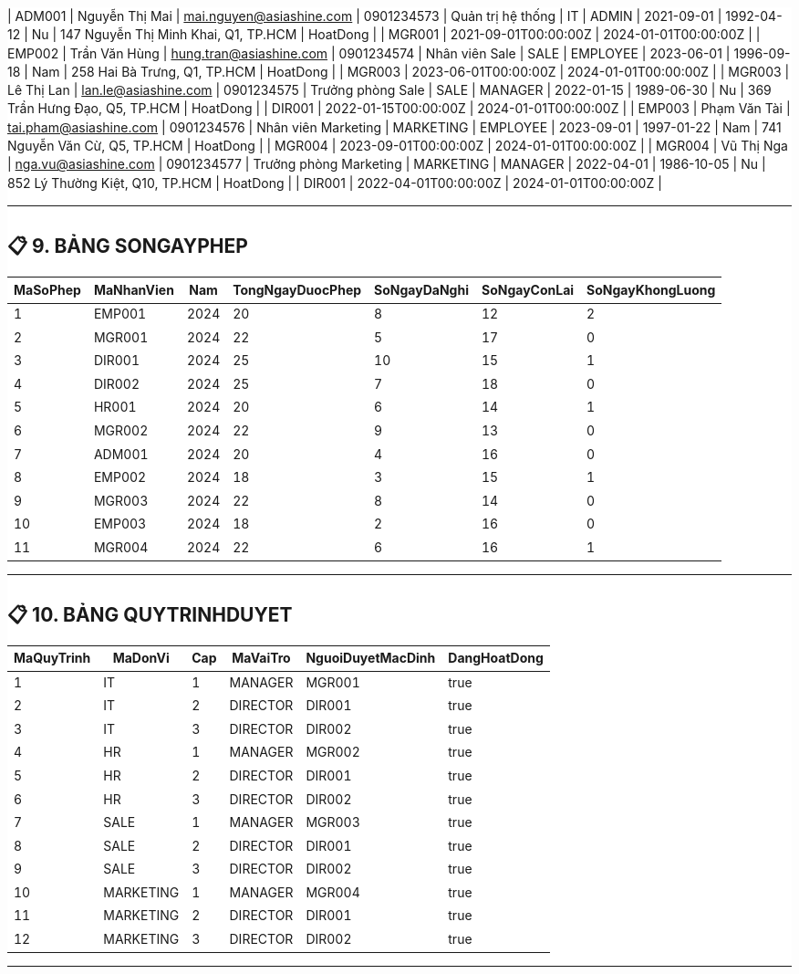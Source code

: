 | ADM001 | Nguyễn Thị Mai | mai.nguyen@asiashine.com | 0901234573 | Quản trị hệ thống | IT | ADMIN | 2021-09-01 | 1992-04-12 | Nu | 147 Nguyễn Thị Minh Khai, Q1, TP.HCM | HoatDong | | MGR001 | 2021-09-01T00:00:00Z | 2024-01-01T00:00:00Z |
| EMP002 | Trần Văn Hùng | hung.tran@asiashine.com | 0901234574 | Nhân viên Sale | SALE | EMPLOYEE | 2023-06-01 | 1996-09-18 | Nam | 258 Hai Bà Trưng, Q1, TP.HCM | HoatDong | | MGR003 | 2023-06-01T00:00:00Z | 2024-01-01T00:00:00Z |
| MGR003 | Lê Thị Lan | lan.le@asiashine.com | 0901234575 | Trưởng phòng Sale | SALE | MANAGER | 2022-01-15 | 1989-06-30 | Nu | 369 Trần Hưng Đạo, Q5, TP.HCM | HoatDong | | DIR001 | 2022-01-15T00:00:00Z | 2024-01-01T00:00:00Z |
| EMP003 | Phạm Văn Tài | tai.pham@asiashine.com | 0901234576 | Nhân viên Marketing | MARKETING | EMPLOYEE | 2023-09-01 | 1997-01-22 | Nam | 741 Nguyễn Văn Cừ, Q5, TP.HCM | HoatDong | | MGR004 | 2023-09-01T00:00:00Z | 2024-01-01T00:00:00Z |
| MGR004 | Vũ Thị Nga | nga.vu@asiashine.com | 0901234577 | Trưởng phòng Marketing | MARKETING | MANAGER | 2022-04-01 | 1986-10-05 | Nu | 852 Lý Thường Kiệt, Q10, TP.HCM | HoatDong | | DIR001 | 2022-04-01T00:00:00Z | 2024-01-01T00:00:00Z |

---

## 📋 **9. BẢNG SONGAYPHEP**

| MaSoPhep | MaNhanVien | Nam | TongNgayDuocPhep | SoNgayDaNghi | SoNgayConLai | SoNgayKhongLuong |
|----------|------------|-----|------------------|--------------|--------------|------------------|
| 1 | EMP001 | 2024 | 20 | 8 | 12 | 2 |
| 2 | MGR001 | 2024 | 22 | 5 | 17 | 0 |
| 3 | DIR001 | 2024 | 25 | 10 | 15 | 1 |
| 4 | DIR002 | 2024 | 25 | 7 | 18 | 0 |
| 5 | HR001 | 2024 | 20 | 6 | 14 | 1 |
| 6 | MGR002 | 2024 | 22 | 9 | 13 | 0 |
| 7 | ADM001 | 2024 | 20 | 4 | 16 | 0 |
| 8 | EMP002 | 2024 | 18 | 3 | 15 | 1 |
| 9 | MGR003 | 2024 | 22 | 8 | 14 | 0 |
| 10 | EMP003 | 2024 | 18 | 2 | 16 | 0 |
| 11 | MGR004 | 2024 | 22 | 6 | 16 | 1 |

---

## 📋 **10. BẢNG QUYTRINHDUYET**

| MaQuyTrinh | MaDonVi | Cap | MaVaiTro | NguoiDuyetMacDinh | DangHoatDong |
|------------|---------|-----|----------|-------------------|--------------|
| 1 | IT | 1 | MANAGER | MGR001 | true |
| 2 | IT | 2 | DIRECTOR | DIR001 | true |
| 3 | IT | 3 | DIRECTOR | DIR002 | true |
| 4 | HR | 1 | MANAGER | MGR002 | true |
| 5 | HR | 2 | DIRECTOR | DIR001 | true |
| 6 | HR | 3 | DIRECTOR | DIR002 | true |
| 7 | SALE | 1 | MANAGER | MGR003 | true |
| 8 | SALE | 2 | DIRECTOR | DIR001 | true |
| 9 | SALE | 3 | DIRECTOR | DIR002 | true |
| 10 | MARKETING | 1 | MANAGER | MGR004 | true |
| 11 | MARKETING | 2 | DIRECTOR | DIR001 | true |
| 12 | MARKETING | 3 | DIRECTOR | DIR002 | true |

---
